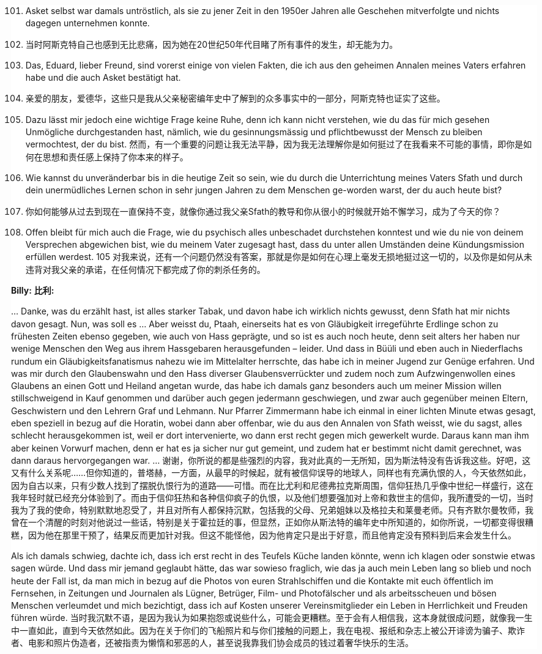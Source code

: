 101. Asket selbst war damals untröstlich, als sie zu jener Zeit in den 1950er Jahren alle Geschehen mitverfolgte und nichts dagegen unternehmen konnte.
101. 当时阿斯克特自己也感到无比悲痛，因为她在20世纪50年代目睹了所有事件的发生，却无能为力。

102. Das, Eduard, lieber Freund, sind vorerst einige von vielen Fakten, die ich aus den geheimen Annalen meines Vaters erfahren habe und die auch Asket bestätigt hat.
102. 亲爱的朋友，爱德华，这些只是我从父亲秘密编年史中了解到的众多事实中的一部分，阿斯克特也证实了这些。

103. Dazu lässt mir jedoch eine wichtige Frage keine Ruhe, denn ich kann nicht verstehen, wie du das für mich gesehen Unmögliche durchgestanden hast, nämlich, wie du gesinnungsmässig und pflichtbewusst der Mensch zu bleiben vermochtest, der du bist.
然而，有一个重要的问题让我无法平静，因为我无法理解你是如何挺过了在我看来不可能的事情，即你是如何在思想和责任感上保持了你本来的样子。

104. Wie kannst du unveränderbar bis in die heutige Zeit so sein, wie du durch die Unterrichtung meines Vaters Sfath und durch dein unermüdliches Lernen schon in sehr jungen Jahren zu dem Menschen ge-worden warst, der du auch heute bist?
104. 你如何能够从过去到现在一直保持不变，就像你通过我父亲Sfath的教导和你从很小的时候就开始不懈学习，成为了今天的你？

105. Offen bleibt für mich auch die Frage, wie du psychisch alles unbeschadet durchstehen konntest und wie du nie von deinem Versprechen abgewichen bist, wie du meinem Vater zugesagt hast, dass du unter allen Umständen deine Kündungsmission erfüllen werdest.
105 对我来说，还有一个问题仍然没有答案，那就是你是如何在心理上毫发无损地挺过这一切的，以及你是如何从未违背对我父亲的承诺，在任何情况下都完成了你的刺杀任务的。

**Billy:**
**比利:**

… Danke, was du erzählt hast, ist alles starker Tabak, und davon habe ich wirklich nichts gewusst, denn Sfath hat mir nichts davon gesagt. Nun, was soll es … Aber weisst du, Ptaah, einerseits hat es von Gläubigkeit irregeführte Erdlinge schon zu frühesten Zeiten ebenso gegeben, wie auch von Hass geprägte, und so ist es auch noch heute, denn seit alters her haben nur wenige Menschen den Weg aus ihrem Hassgebaren herausgefunden – leider. Und dass in Büüli und eben auch in Niederflachs rundum ein Gläubigkeitsfanatismus nahezu wie im Mittelalter herrschte, das habe ich in meiner Jugend zur Genüge erfahren. Und was mir durch den Glaubenswahn und den Hass diverser Glaubensverrückter und zudem noch zum Aufzwingenwollen eines Glaubens an einen Gott und Heiland angetan wurde, das habe ich damals ganz besonders auch um meiner Mission willen stillschweigend in Kauf genommen und darüber auch gegen jedermann geschwiegen, und zwar auch gegenüber meinen Eltern, Geschwistern und den Lehrern Graf und Lehmann. Nur Pfarrer Zimmermann habe ich einmal in einer lichten Minute etwas gesagt, eben speziell in bezug auf die Horatin, wobei dann aber offenbar, wie du aus den Annalen von Sfath weisst, wie du sagst, alles schlecht herausgekommen ist, weil er dort intervenierte, wo dann erst recht gegen mich gewerkelt wurde. Daraus kann man ihm aber keinen Vorwurf machen, denn er hat es ja sicher nur gut gemeint, und zudem hat er bestimmt nicht damit gerechnet, was dann daraus hervorgegangen war.
… 谢谢，你所说的都是些强烈的内容，我对此真的一无所知，因为斯法特没有告诉我这些。好吧，这又有什么关系呢……但你知道的，普塔赫，一方面，从最早的时候起，就有被信仰误导的地球人，同样也有充满仇恨的人，今天依然如此，因为自古以来，只有少数人找到了摆脱仇恨行为的道路——可惜。而在比尤利和尼德弗拉克斯周围，信仰狂热几乎像中世纪一样盛行，这在我年轻时就已经充分体验到了。而由于信仰狂热和各种信仰疯子的仇恨，以及他们想要强加对上帝和救世主的信仰，我所遭受的一切，当时我为了我的使命，特别默默地忍受了，并且对所有人都保持沉默，包括我的父母、兄弟姐妹以及格拉夫和莱曼老师。只有齐默尔曼牧师，我曾在一个清醒的时刻对他说过一些话，特别是关于霍拉廷的事，但显然，正如你从斯法特的编年史中所知道的，如你所说，一切都变得很糟糕，因为他在那里干预了，结果反而更加针对我。但这不能怪他，因为他肯定只是出于好意，而且他肯定没有预料到后来会发生什么。

Als ich damals schwieg, dachte ich, dass ich erst recht in des Teufels Küche landen könnte, wenn ich klagen oder sonstwie etwas sagen würde. Und dass mir jemand geglaubt hätte, das war sowieso fraglich, wie das ja auch mein Leben lang so blieb und noch heute der Fall ist, da man mich in bezug auf die Photos von euren Strahlschiffen und die Kontakte mit euch öffentlich im Fernsehen, in Zeitungen und Journalen als Lügner, Betrüger, Film- und Photofälscher und als arbeitsscheuen und bösen Menschen verleumdet und mich bezichtigt, dass ich auf Kosten unserer Vereinsmitglieder ein Leben in Herrlichkeit und Freuden führen würde.
当时我沉默不语，是因为我认为如果抱怨或说些什么，可能会更糟糕。至于会有人相信我，这本身就很成问题，就像我一生中一直如此，直到今天依然如此。因为在关于你们的飞船照片和与你们接触的问题上，我在电视、报纸和杂志上被公开诽谤为骗子、欺诈者、电影和照片伪造者，还被指责为懒惰和邪恶的人，甚至说我靠我们协会成员的钱过着奢华快乐的生活。

